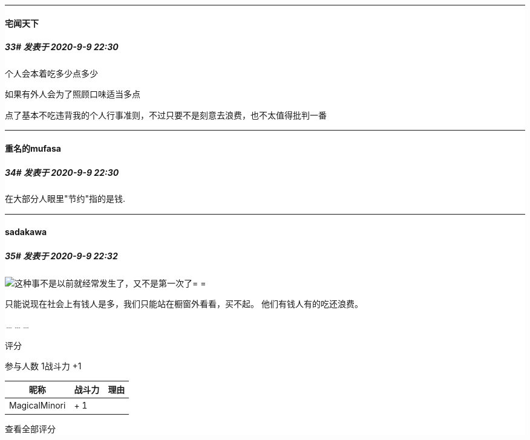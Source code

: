 -----

####  宅闻天下  
##### 33#       发表于 2020-9-9 22:30




个人会本着吃多少点多少

如果有外人会为了照顾口味适当多点

点了基本不吃违背我的个人行事准则，不过只要不是刻意去浪费，也不太值得批判一番







-----

####  重名的mufasa  
##### 34#       发表于 2020-9-9 22:30




在大部分人眼里"节约"指的是钱.







-----

####  sadakawa  
##### 35#       发表于 2020-9-9 22:32



<img src="https://static.saraba1st.com/image/smiley/face2017/091.png" referrerpolicy="no-referrer">这种事不是以前就经常发生了，又不是第一次了= =

只能说现在社会上有钱人是多，我们只能站在橱窗外看看，买不起。 他们有钱人有的吃还浪费。



﹍﹍﹍

评分





 参与人数 1战斗力 +1

|昵称|战斗力|理由|
|----|---|---|
| MagicalMinori| + 1||



查看全部评分
